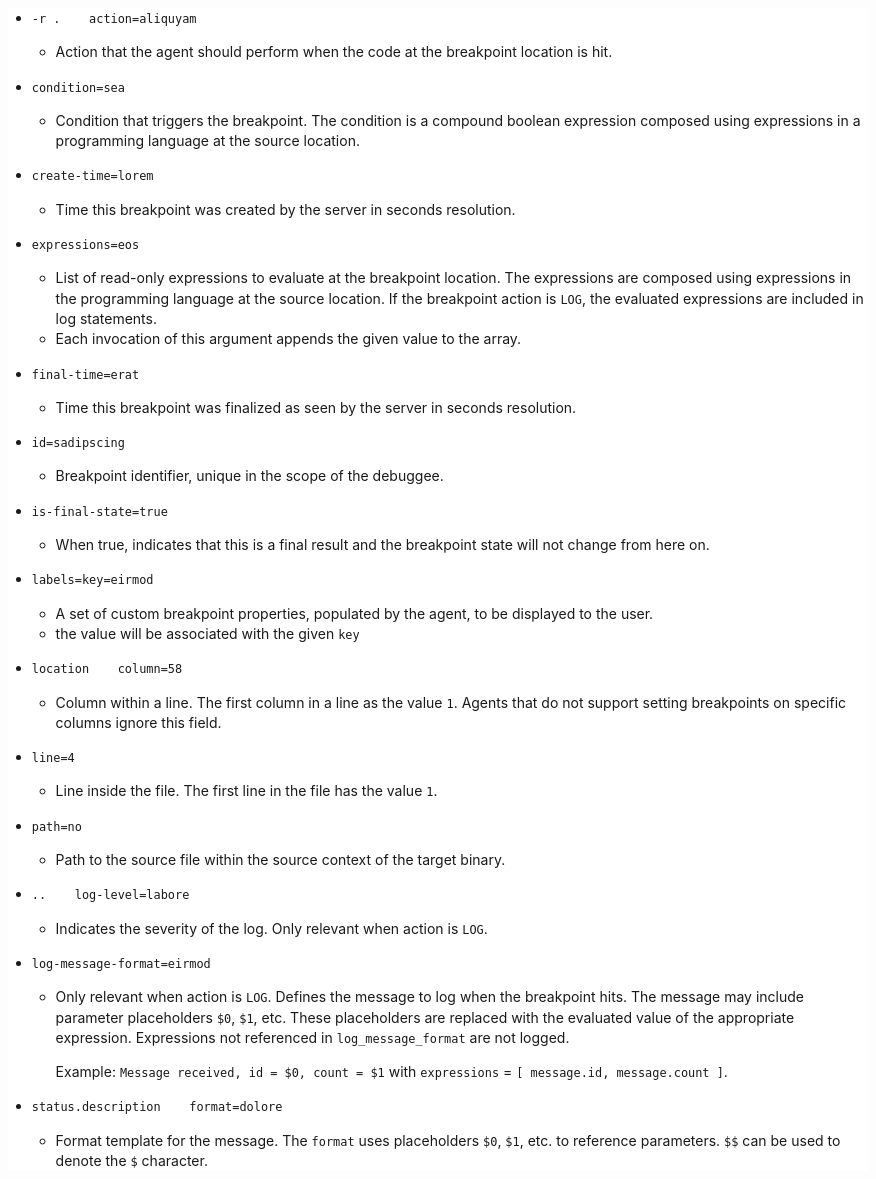 * `-r .    action=aliquyam`
    - Action that the agent should perform when the code at the
        breakpoint location is hit.
* `condition=sea`
    - Condition that triggers the breakpoint.
        The condition is a compound boolean expression composed using expressions
        in a programming language at the source location.
* `create-time=lorem`
    - Time this breakpoint was created by the server in seconds resolution.
* `expressions=eos`
    - List of read-only expressions to evaluate at the breakpoint location.
        The expressions are composed using expressions in the programming language
        at the source location. If the breakpoint action is `LOG`, the evaluated
        expressions are included in log statements.
    - Each invocation of this argument appends the given value to the array.
* `final-time=erat`
    - Time this breakpoint was finalized as seen by the server in seconds
        resolution.
* `id=sadipscing`
    - Breakpoint identifier, unique in the scope of the debuggee.
* `is-final-state=true`
    - When true, indicates that this is a final result and the
        breakpoint state will not change from here on.
* `labels=key=eirmod`
    - A set of custom breakpoint properties, populated by the agent, to be
        displayed to the user.
    - the value will be associated with the given `key`
* `location    column=58`
    - Column within a line. The first column in a line as the value `1`.
        Agents that do not support setting breakpoints on specific columns ignore
        this field.
* `line=4`
    - Line inside the file. The first line in the file has the value `1`.
* `path=no`
    - Path to the source file within the source context of the target binary.

* `..    log-level=labore`
    - Indicates the severity of the log. Only relevant when action is `LOG`.
* `log-message-format=eirmod`
    - Only relevant when action is `LOG`. Defines the message to log when
        the breakpoint hits. The message may include parameter placeholders `$0`,
        `$1`, etc. These placeholders are replaced with the evaluated value
        of the appropriate expression. Expressions not referenced in
        `log_message_format` are not logged.
        
        Example: `Message received, id = $0, count = $1` with
        `expressions` = `[ message.id, message.count ]`.
* `status.description    format=dolore`
    - Format template for the message. The `format` uses placeholders `$0`,
        `$1`, etc. to reference parameters. `$$` can be used to denote the `$`
        character.
        